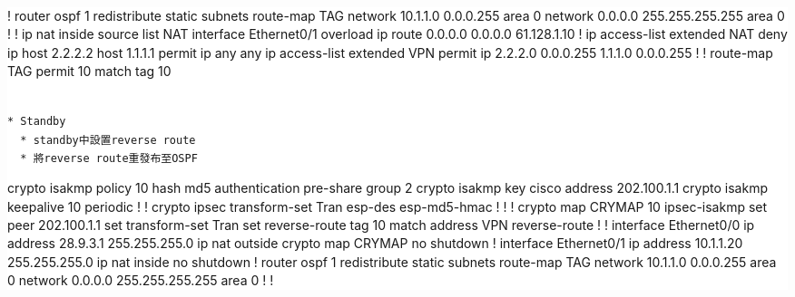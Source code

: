 !
router ospf 1
 redistribute static subnets route-map TAG
 network 10.1.1.0 0.0.0.255 area 0
 network 0.0.0.0 255.255.255.255 area 0
!
!
ip nat inside source list NAT interface Ethernet0/1 overload
ip route 0.0.0.0 0.0.0.0 61.128.1.10
!
ip access-list extended NAT
 deny   ip host 2.2.2.2 host 1.1.1.1
 permit ip any any
ip access-list extended VPN
 permit ip 2.2.2.0 0.0.0.255 1.1.1.0 0.0.0.255
!
!
route-map TAG permit 10
 match tag 10

```

* Standby
  * standby中設置reverse route
  * 將reverse route重發布至OSPF

```
crypto isakmp policy 10
 hash md5
 authentication pre-share
 group 2
crypto isakmp key cisco address 202.100.1.1
crypto isakmp keepalive 10 periodic
!
!
crypto ipsec transform-set Tran esp-des esp-md5-hmac
!
!
!
crypto map CRYMAP 10 ipsec-isakmp
 set peer 202.100.1.1
 set transform-set Tran
 set reverse-route tag 10
 match address VPN
 reverse-route
!
!
interface Ethernet0/0
 ip address 28.9.3.1 255.255.255.0
 ip nat outside
 crypto map CRYMAP
 no shutdown
!
interface Ethernet0/1
 ip address 10.1.1.20 255.255.255.0
 ip nat inside
 no shutdown
!
router ospf 1
 redistribute static subnets route-map TAG
 network 10.1.1.0 0.0.0.255 area 0
 network 0.0.0.0 255.255.255.255 area 0
!
!